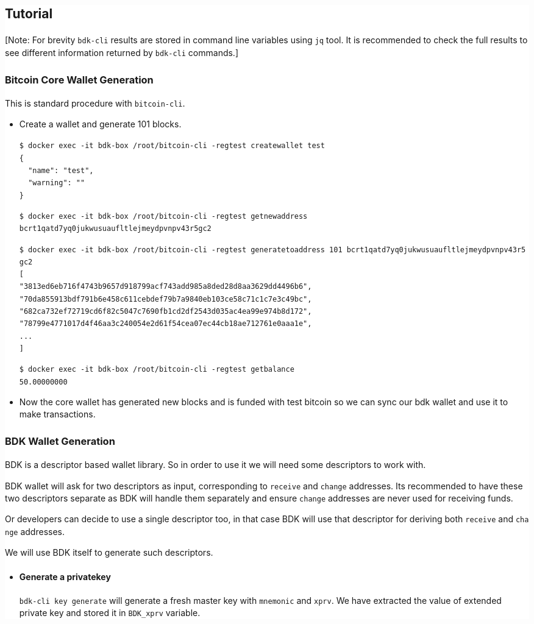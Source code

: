   

## Tutorial
[Note: For brevity `bdk-cli` results are stored in command line variables using `jq` tool. It is recommended to check the full results to see different information returned by `bdk-cli` commands.]

### Bitcoin Core Wallet Generation

This is standard procedure with `bitcoin-cli`.

- Create a wallet and generate 101 blocks. 
  ```shell
  $ docker exec -it bdk-box /root/bitcoin-cli -regtest createwallet test
  {
    "name": "test",
    "warning": ""
  }
  ```

  ```shell
  $ docker exec -it bdk-box /root/bitcoin-cli -regtest getnewaddress
  bcrt1qatd7yq0jukwusuaufltlejmeydpvnpv43r5gc2
  ```
  ```shell
  $ docker exec -it bdk-box /root/bitcoin-cli -regtest generatetoaddress 101 bcrt1qatd7yq0jukwusuaufltlejmeydpvnpv43r5gc2
  [
  "3813ed6eb716f4743b9657d918799acf743add985a8ded28d8aa3629dd4496b6",
  "70da855913bdf791b6e458c611cebdef79b7a9840eb103ce58c71c1c7e3c49bc",
  "682ca732ef72719cd6f82c5047c7690fb1cd2df2543d035ac4ea99e974b8d172",
  "78799e4771017d4f46aa3c240054e2d61f54cea07ec44cb18ae712761e0aaa1e",
  ...
  ]
  ```
  ```shell
  $ docker exec -it bdk-box /root/bitcoin-cli -regtest getbalance
  50.00000000
  ```
- Now the core wallet has generated new blocks and is funded with test bitcoin so we can sync our bdk wallet and use it to make transactions.


### BDK Wallet Generation
BDK is a descriptor based wallet library. So in order to use it we will need some descriptors to work with. 

BDK wallet will ask for two descriptors as input, corresponding to `receive` and `change` addresses. Its recommended to have these two descriptors separate as BDK will handle them separately and ensure `change` addresses are never used for receiving funds. 

Or developers can decide to use a single descriptor too, in that case BDK will use that descriptor for deriving both `receive` and `change` addresses.

We will use BDK itself to generate such descriptors.

- #### Generate a privatekey
	`bdk-cli key generate` will generate a fresh master key with `mnemonic` and `xprv`. We have extracted the value of extended private key and stored it in `BDK_xprv` variable.
